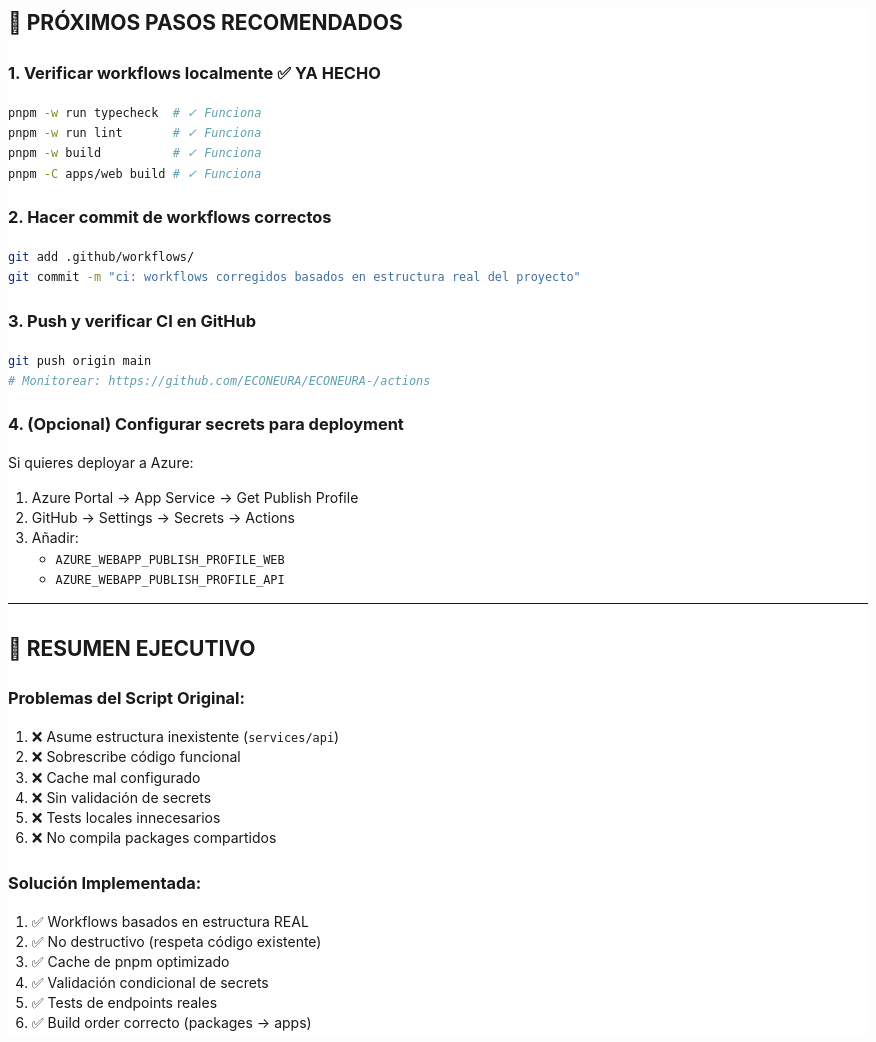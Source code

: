 
## 🚀 **PRÓXIMOS PASOS RECOMENDADOS**

### **1. Verificar workflows localmente** ✅ YA HECHO
```bash
pnpm -w run typecheck  # ✓ Funciona
pnpm -w run lint       # ✓ Funciona
pnpm -w build          # ✓ Funciona
pnpm -C apps/web build # ✓ Funciona
```

### **2. Hacer commit de workflows correctos**
```bash
git add .github/workflows/
git commit -m "ci: workflows corregidos basados en estructura real del proyecto"
```

### **3. Push y verificar CI en GitHub**
```bash
git push origin main
# Monitorear: https://github.com/ECONEURA/ECONEURA-/actions
```

### **4. (Opcional) Configurar secrets para deployment**
Si quieres deployar a Azure:
1. Azure Portal → App Service → Get Publish Profile
2. GitHub → Settings → Secrets → Actions
3. Añadir:
   - `AZURE_WEBAPP_PUBLISH_PROFILE_WEB`
   - `AZURE_WEBAPP_PUBLISH_PROFILE_API`

---

## 📌 **RESUMEN EJECUTIVO**

### **Problemas del Script Original:**
1. ❌ Asume estructura inexistente (`services/api`)
2. ❌ Sobrescribe código funcional
3. ❌ Cache mal configurado
4. ❌ Sin validación de secrets
5. ❌ Tests locales innecesarios
6. ❌ No compila packages compartidos

### **Solución Implementada:**
1. ✅ Workflows basados en estructura REAL
2. ✅ No destructivo (respeta código existente)
3. ✅ Cache de pnpm optimizado
4. ✅ Validación condicional de secrets
5. ✅ Tests de endpoints reales
6. ✅ Build order correcto (packages → apps)
